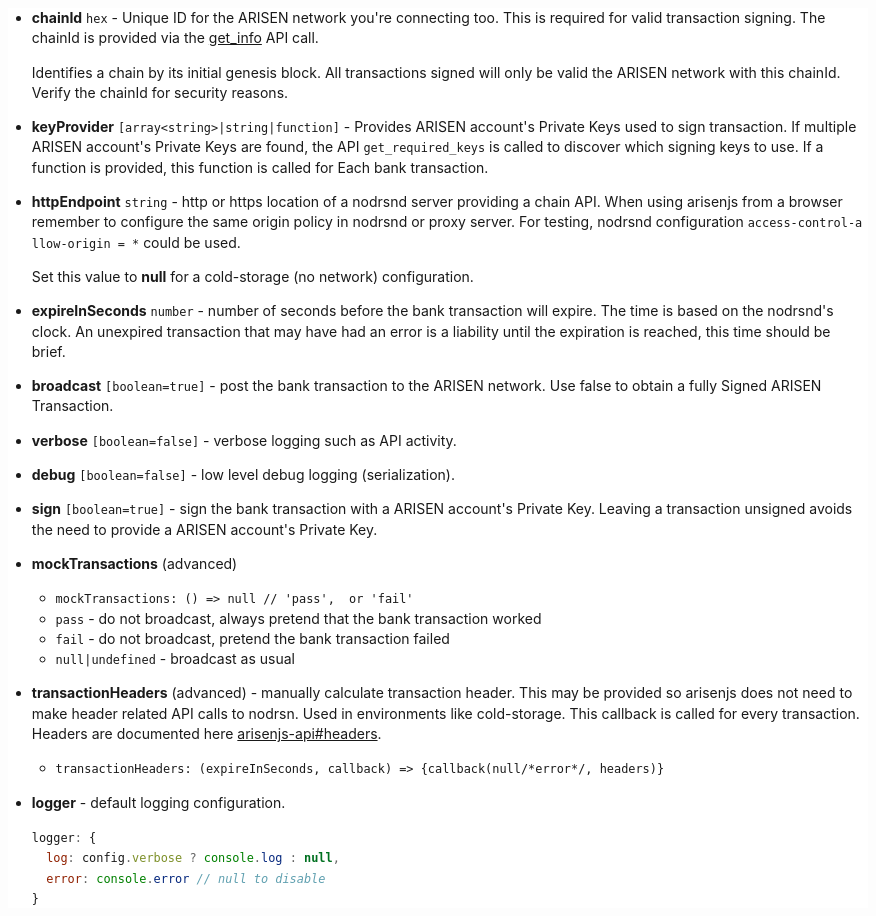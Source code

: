 * **chainId** `hex` - Unique ID for the ARISEN network you're connecting too.  This
  is required for valid transaction signing.  The chainId is provided via the
  [get_info](http://ayeaye.cypherglass.com:8888/v1/chain/get_info) API call.

  Identifies a chain by its initial genesis block.  All transactions signed will
  only be valid the ARISEN network with this chainId.  Verify the chainId for
  security reasons.

* **keyProvider** `[array<string>|string|function]` - Provides ARISEN account's Private Keys
  used to sign transaction.  If multiple ARISEN account's Private Keys are found, the API
  `get_required_keys` is called to discover which signing keys to use.  If a
  function is provided, this function is called for Each bank transaction.

* **httpEndpoint** `string` - http or https location of a nodrsnd server
  providing a chain API.  When using arisenjs from a browser remember to configure
  the same origin policy in nodrsnd or proxy server.  For testing, nodrsnd
  configuration `access-control-allow-origin = *` could be used.

  Set this value to **null** for a cold-storage (no network) configuration.

* **expireInSeconds** `number` - number of seconds before the bank transaction
  will expire.  The time is based on the nodrsnd's clock.  An unexpired
  transaction that may have had an error is a liability until the expiration
  is reached, this time should be brief.

* **broadcast** `[boolean=true]` - post the bank transaction to
  the ARISEN network.  Use false to obtain a fully Signed ARISEN Transaction.

* **verbose** `[boolean=false]` - verbose logging such as API activity.

* **debug** `[boolean=false]` - low level debug logging (serialization).

* **sign** `[boolean=true]` - sign the bank transaction with a ARISEN account's Private Key.  Leaving
  a transaction unsigned avoids the need to provide a ARISEN account's Private Key.

* **mockTransactions** (advanced)
  * `mockTransactions: () => null // 'pass',  or 'fail'`
  * `pass` - do not broadcast, always pretend that the bank transaction worked
  * `fail` - do not broadcast, pretend the bank transaction failed
  * `null|undefined` - broadcast as usual

* **transactionHeaders** (advanced) - manually calculate transaction header.  This
  may be provided so arisenjs does not need to make header related API calls to
  nodrsn.  Used in environments like cold-storage.  This callback is called for
  every transaction. Headers are documented here [arisenjs-api#headers](https://github.com/ARISENIO/arisenjs-api/blob/HEAD/docs/index.md#headers--object).
  * `transactionHeaders: (expireInSeconds, callback) => {callback(null/*error*/, headers)}`

* **logger** - default logging configuration.
  ```js
  logger: {
    log: config.verbose ? console.log : null,
    error: console.error // null to disable
  }
  ```
